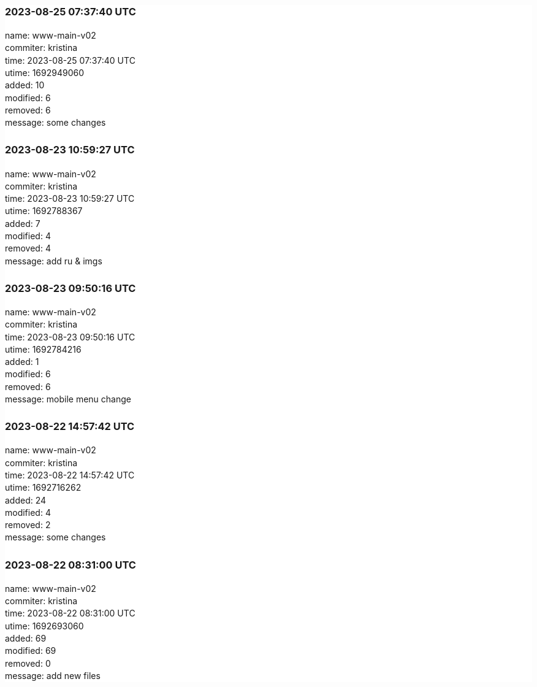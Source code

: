 ### 2023-08-25 07:37:40 UTC
name: www-main-v02  
commiter: kristina  
time: 2023-08-25 07:37:40 UTC  
utime: 1692949060  
added: 10  
modified: 6  
removed: 6  
message: some changes

### 2023-08-23 10:59:27 UTC
name: www-main-v02  
commiter: kristina  
time: 2023-08-23 10:59:27 UTC  
utime: 1692788367  
added: 7  
modified: 4  
removed: 4  
message: add ru & imgs

### 2023-08-23 09:50:16 UTC
name: www-main-v02  
commiter: kristina  
time: 2023-08-23 09:50:16 UTC  
utime: 1692784216  
added: 1  
modified: 6  
removed: 6  
message: mobile menu change

### 2023-08-22 14:57:42 UTC
name: www-main-v02  
commiter: kristina  
time: 2023-08-22 14:57:42 UTC  
utime: 1692716262  
added: 24  
modified: 4  
removed: 2  
message: some changes

### 2023-08-22 08:31:00 UTC
name: www-main-v02  
commiter: kristina  
time: 2023-08-22 08:31:00 UTC  
utime: 1692693060  
added: 69  
modified: 69  
removed: 0  
message: add new files

